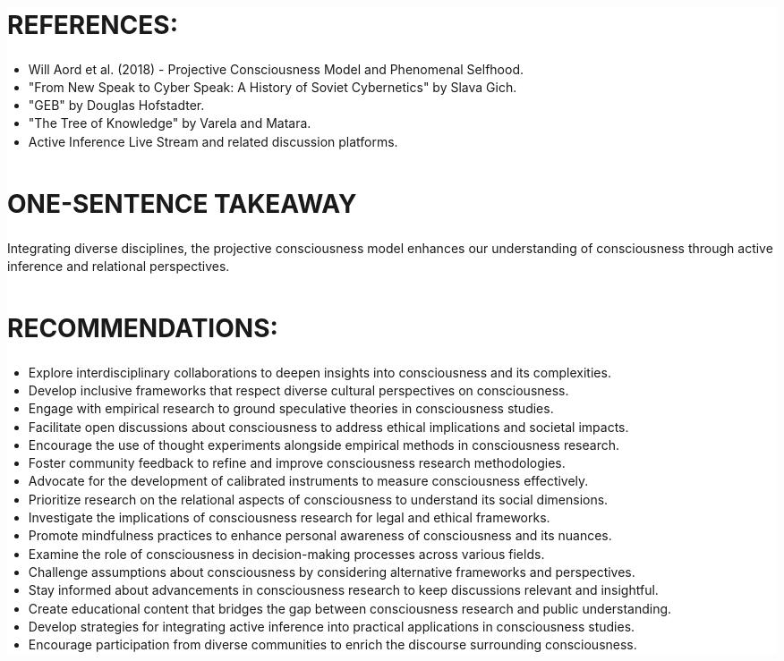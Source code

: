 # REFERENCES:
- Will Aord et al. (2018) - Projective Consciousness Model and Phenomenal Selfhood.
- "From New Speak to Cyber Speak: A History of Soviet Cybernetics" by Slava Gich.
- "GEB" by Douglas Hofstadter.
- "The Tree of Knowledge" by Varela and Matara.
- Active Inference Live Stream and related discussion platforms.

# ONE-SENTENCE TAKEAWAY
Integrating diverse disciplines, the projective consciousness model enhances our understanding of consciousness through active inference and relational perspectives.

# RECOMMENDATIONS:
- Explore interdisciplinary collaborations to deepen insights into consciousness and its complexities.
- Develop inclusive frameworks that respect diverse cultural perspectives on consciousness.
- Engage with empirical research to ground speculative theories in consciousness studies.
- Facilitate open discussions about consciousness to address ethical implications and societal impacts.
- Encourage the use of thought experiments alongside empirical methods in consciousness research.
- Foster community feedback to refine and improve consciousness research methodologies.
- Advocate for the development of calibrated instruments to measure consciousness effectively.
- Prioritize research on the relational aspects of consciousness to understand its social dimensions.
- Investigate the implications of consciousness research for legal and ethical frameworks.
- Promote mindfulness practices to enhance personal awareness of consciousness and its nuances.
- Examine the role of consciousness in decision-making processes across various fields.
- Challenge assumptions about consciousness by considering alternative frameworks and perspectives.
- Stay informed about advancements in consciousness research to keep discussions relevant and insightful.
- Create educational content that bridges the gap between consciousness research and public understanding.
- Develop strategies for integrating active inference into practical applications in consciousness studies.
- Encourage participation from diverse communities to enrich the discourse surrounding consciousness.
